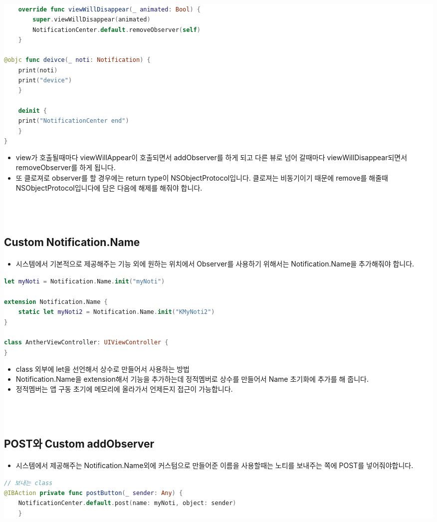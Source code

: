 ```swift
    override func viewWillDisappear(_ animated: Bool) {
        super.viewWillDisappear(animated)
		NotificationCenter.default.removeObserver(self)
    }
    
@objc func deivce(_ noti: Notification) {
	print(noti)
	print("device")
	}
    
	deinit {	
	print("NotificationCenter end")
    }
}
```

- view가 호출될때마다 viewWillAppear이 호출되면서 addObserver를 하게 되고 다른 뷰로 넘어 갈때마다 viewWillDisappear되면서 removeObserver를 하게 됩니다.
- 또 클로져로 observer를 할 경우에는 return type이 NSObjectProtocol입니다. 클로져는 비동기이기 때문에 remove를 해줄때 NSObjectProtocol입니다에 담은 다음에 해제를 해줘야 합니다.

<br>

<br>

## Custom Notification.Name 

- 시스템에서 기본적으로 제공해주는 기능 외에 원하는 위치에서 Observer를 사용하기 위해서는 Notification.Name을 추가해줘야 합니다.

```swift
let myNoti = Notification.Name.init("myNoti")

extension Notification.Name {
    static let myNoti2 = Notification.Name.init("KMyNoti2")
}

class AntherViewController: UIViewController {
}
```

- class 외부에 let을 선언해서 상수로 만들어서 사용하는 방법
- Notification.Name을 extension해서 기능을 추가하는데 정적멤버로 상수를 만들어서 Name 초기화에 추가를 해 줍니다.
- 정적멤버는 앱 구동 초기에 메모리에 올라가서 언제든지 접근이 가능합니다.

<br>

<br>

## POST와 Custom addObserver

- 시스템에서 제공해주는 Notification.Name외에 커스텀으로 만들어준 이름을 사용할때는 노티를 보내주는 쪽에 POST를 넣어줘야합니다.

```swift
// 보내는 class
@IBAction private func postButton(_ sender: Any) {
	NotificationCenter.default.post(name: myNoti, object: sender)
 	}
```
